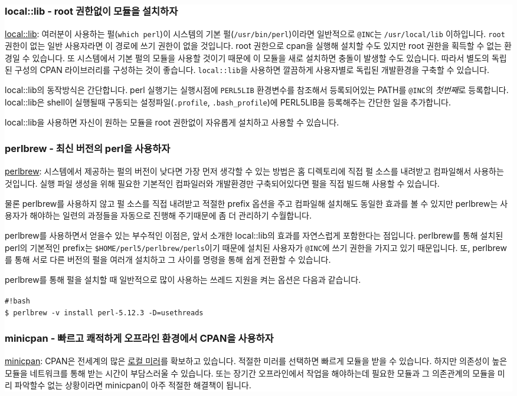 ### local::lib - root 권한없이 모듈을 설치하자

[local::lib][cpan-local-lib]:
여러분이 사용하는 펄(`which perl`)이 시스템의 기본 펄(`/usr/bin/perl`)이라면
일반적으로 `@INC`는 `/usr/local/lib` 이하입니다.
`root` 권한이 없는 일반 사용자라면 이 경로에 쓰기 권한이 없을 것입니다.
root 권한으로 cpan을 실행해 설치할 수도 있지만 root 권한을 획득할 수 없는 환경일 수 있습니다.
또 시스템에서 기본 펄의 모듈을 사용할 것이기 때문에 이 모듈을 새로 설치하면 충돌이 발생할 수도 있습니다.
따라서 별도의 독립된 구성의 CPAN 라이브러리를 구성하는 것이 좋습니다.
`local::lib`을 사용하면 깔끔하게 사용자별로 독립된 개발환경을 구축할 수 있습니다.

local::lib의 동작방식은 간단합니다. perl 실행기는 실행시점에 `PERL5LIB`
환경변수를 참조해서 등록되어있는 PATH를 `@INC`의 *첫번째*로 등록합니다.
local::lib은 shell이 실행될때 구동되는 설정파일(`.profile`, `.bash_profile`)에
PERL5LIB을 등록해주는 간단한 일을 추가합니다.

local::lib을 사용하면 자신이 원하는 모듈을 root 권한없이 자유롭게
설치하고 사용할 수 있습니다.

### perlbrew - 최신 버전의 perl을 사용하자

[perlbrew][cpan-perlbrew]:
시스템에서 제공하는 펄의 버전이 낮다면 가장 먼저
생각할 수 있는 방법은 홈 디렉토리에 직접 펄 소스를 내려받고
컴파일해서 사용하는 것입니다. 실행 파일 생성을 위해 필요한 기본적인
컴파일러와 개발환경만 구축되어있다면 펄을 직접 빌드해 사용할 수 있습니다.

물론 perlbrew를 사용하지 않고 펄 소스를 직접 내려받고 적절한 prefix 옵션을 주고
컴파일해 설치해도 동일한 효과를 볼 수 있지만
perlbrew는 사용자가 해야하는 일련의 과정들을 자동으로 진행해 주기때문에 좀 더
관리하기 수월합니다.

perlbrew를 사용하면서 얻을수 있는 부수적인 이점은, 앞서 소개한 local::lib의
효과를 자연스럽게 포함한다는 점입니다. perlbrew를 통해 설치된
perl의 기본적인 prefix는 `$HOME/perl5/perlbrew/perls`이기 때문에
설치된 사용자가 `@INC`에 쓰기 권한을 가지고 있기 때문입니다.
또, perlbrew를 통해 서로 다른 버전의 펄을 여러개 설치하고 그 사이를
명령을 통해 쉽게 전환할 수 있습니다.

perlbrew를 통해 펄을 설치할 때 일반적으로 많이 사용하는 쓰레드 지원을 켜는 옵션은
다음과 같습니다.

    #!bash
    $ perlbrew -v install perl-5.12.3 -D=usethreads

### minicpan - 빠르고 쾌적하게 오프라인 환경에서 CPAN을 사용하자

[minicpan][cpan-minicpan]\:
CPAN은 전세계의 많은 [로컬 미러][cpan-mirrors]를 확보하고 있습니다.
적절한 미러를 선택하면 빠르게 모듈을 받을 수 있습니다.
하지만 의존성이 높은 모듈을 네트워크를 통해 받는 시간이 부담스러울 수 있습니다.
또는 장기간 오프라인에서 작업을 해야하는데 필요한 모듈과 그 의존관계의
모듈을 미리 파악할수 없는 상황이라면 minicpan이 아주 적절한 해결책이 됩니다.


[twitter-y0ngbin]: http://twitter.com/y0ngbin
[cpan]: http://search.cpan.org/
[appcpan]: http://search.cpan.org/perldoc?App::Cpan
[rt]: http://rt.cpan.org/
[pause]: http://pause.perl.org/
[perltester]: http://www.cpantesters.org/
[file-map]: http://www.cpantesters.org/distro/F/File-Map.html
[perldelta]: http://search.cpan.org/perldoc?perl5141delta
[perlcpan]: http://search.cpan.org/~jesse/perl-5.12.2/
[perl-pod]: http://perldoc.perl.org/perlpod.html
[cpan-perltoc]: http://search.cpan.org/perldoc?perltoc
[cpan-cmi]: http://search.cpan.org/perldoc?Catalyst::Manual::Intro
[cpan-cmc]: http://search.cpan.org/perldoc?Catalyst::Manual::Cookbook
[cpan-file-map]: http://search.cpan.org/perldoc?File::Map
[cpan-local-lib]: http://search.cpan.org/perldoc?local::lib
[cpan-perlbrew]: http://search.cpan.org/perldoc?perlbrew
[cpan-minicpan]: http://search.cpan.org/perldoc?minicpan
[cpan-mirrors]: http://www.cpan.org/SITES.html
[cpan-cpanm]: http://search.cpan.org/perldoc?App::cpanminus
[cpan-cpanoutdated]: http://search.cpan.org/perldoc?cpan-outdated